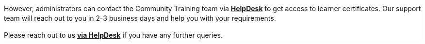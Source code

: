 However, administrators can contact the Community Training team via **[HelpDesk](https://aka.ms/cthelpdesk)** to get access to learner certificates. Our support team will reach out to you in 2-3 business days and help you with your requirements.

Please reach out to us [**via HelpDesk**](https://aka.ms/cthelpdesk) if you have any further queries.
